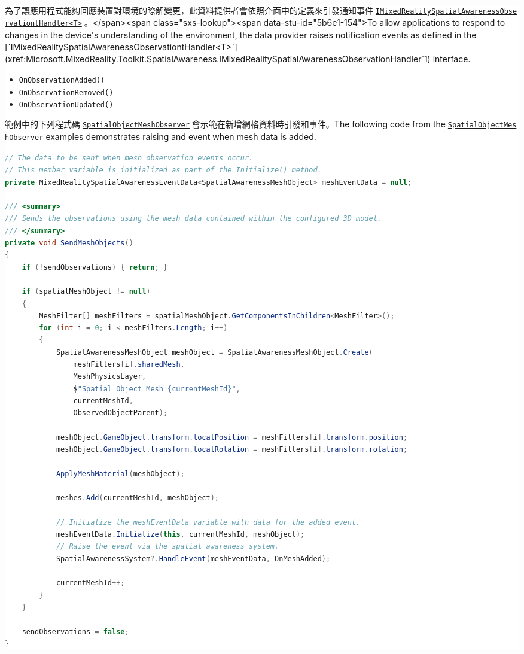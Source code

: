 <span data-ttu-id="5b6e1-154">為了讓應用程式能夠回應裝置對環境的瞭解變更，此資料提供者會依照介面中的定義來引發通知事件 [`IMixedRealitySpatialAwarenessObservationtHandler<T>`](xref:Microsoft.MixedReality.Toolkit.SpatialAwareness.IMixedRealitySpatialAwarenessObservationHandler`1) 。</span><span class="sxs-lookup"><span data-stu-id="5b6e1-154">To allow applications to respond to changes in the device's understanding of the environment, the data provider raises notification events as defined in the [`IMixedRealitySpatialAwarenessObservationtHandler<T>`](xref:Microsoft.MixedReality.Toolkit.SpatialAwareness.IMixedRealitySpatialAwarenessObservationHandler`1) interface.</span></span>

- `OnObservationAdded()`
- `OnObservationRemoved()`
- `OnObservationUpdated()`

 <span data-ttu-id="5b6e1-155">範例中的下列程式碼 [`SpatialObjectMeshObserver`](xref:Microsoft.MixedReality.Toolkit.SpatialObjectMeshObserver.SpatialObjectMeshObserver) 會示範在新增網格資料時引發和事件。</span><span class="sxs-lookup"><span data-stu-id="5b6e1-155">The following code from the [`SpatialObjectMeshObserver`](xref:Microsoft.MixedReality.Toolkit.SpatialObjectMeshObserver.SpatialObjectMeshObserver) examples demonstrates raising and event when mesh data is added.</span></span>

```c#
// The data to be sent when mesh observation events occur.
// This member variable is initialized as part of the Initialize() method.
private MixedRealitySpatialAwarenessEventData<SpatialAwarenessMeshObject> meshEventData = null;

/// <summary>
/// Sends the observations using the mesh data contained within the configured 3D model.
/// </summary>
private void SendMeshObjects()
{
    if (!sendObservations) { return; }

    if (spatialMeshObject != null)
    {
        MeshFilter[] meshFilters = spatialMeshObject.GetComponentsInChildren<MeshFilter>();
        for (int i = 0; i < meshFilters.Length; i++)
        {
            SpatialAwarenessMeshObject meshObject = SpatialAwarenessMeshObject.Create(
                meshFilters[i].sharedMesh,
                MeshPhysicsLayer,
                $"Spatial Object Mesh {currentMeshId}",
                currentMeshId,
                ObservedObjectParent);

            meshObject.GameObject.transform.localPosition = meshFilters[i].transform.position;
            meshObject.GameObject.transform.localRotation = meshFilters[i].transform.rotation;

            ApplyMeshMaterial(meshObject);

            meshes.Add(currentMeshId, meshObject);

            // Initialize the meshEventData variable with data for the added event.
            meshEventData.Initialize(this, currentMeshId, meshObject);
            // Raise the event via the spatial awareness system.
            SpatialAwarenessSystem?.HandleEvent(meshEventData, OnMeshAdded);

            currentMeshId++;
        }
    }

    sendObservations = false;
}
```
